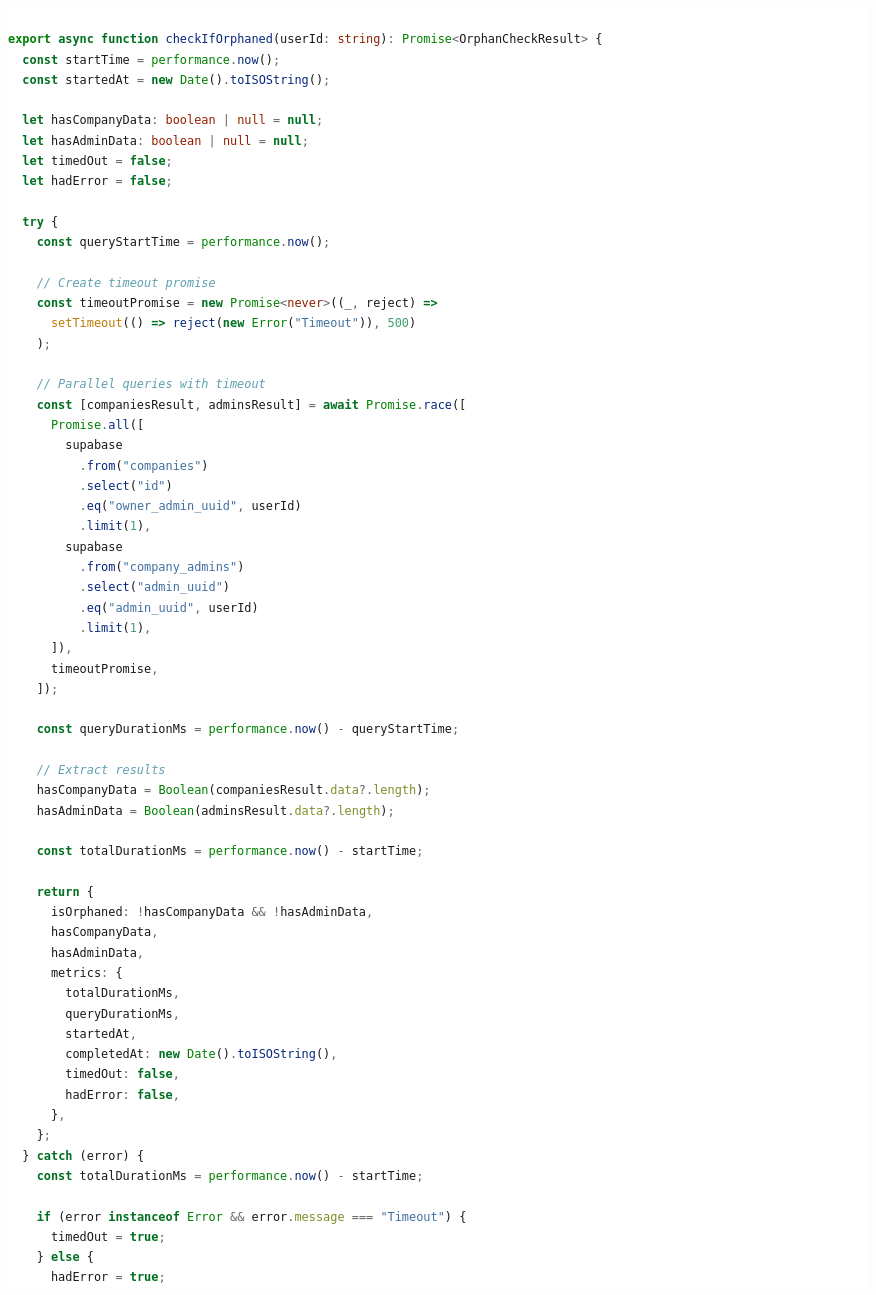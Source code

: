 ```typescript

export async function checkIfOrphaned(userId: string): Promise<OrphanCheckResult> {
  const startTime = performance.now();
  const startedAt = new Date().toISOString();

  let hasCompanyData: boolean | null = null;
  let hasAdminData: boolean | null = null;
  let timedOut = false;
  let hadError = false;

  try {
    const queryStartTime = performance.now();

    // Create timeout promise
    const timeoutPromise = new Promise<never>((_, reject) =>
      setTimeout(() => reject(new Error("Timeout")), 500)
    );

    // Parallel queries with timeout
    const [companiesResult, adminsResult] = await Promise.race([
      Promise.all([
        supabase
          .from("companies")
          .select("id")
          .eq("owner_admin_uuid", userId)
          .limit(1),
        supabase
          .from("company_admins")
          .select("admin_uuid")
          .eq("admin_uuid", userId)
          .limit(1),
      ]),
      timeoutPromise,
    ]);

    const queryDurationMs = performance.now() - queryStartTime;

    // Extract results
    hasCompanyData = Boolean(companiesResult.data?.length);
    hasAdminData = Boolean(adminsResult.data?.length);

    const totalDurationMs = performance.now() - startTime;

    return {
      isOrphaned: !hasCompanyData && !hasAdminData,
      hasCompanyData,
      hasAdminData,
      metrics: {
        totalDurationMs,
        queryDurationMs,
        startedAt,
        completedAt: new Date().toISOString(),
        timedOut: false,
        hadError: false,
      },
    };
  } catch (error) {
    const totalDurationMs = performance.now() - startTime;

    if (error instanceof Error && error.message === "Timeout") {
      timedOut = true;
    } else {
      hadError = true;
```